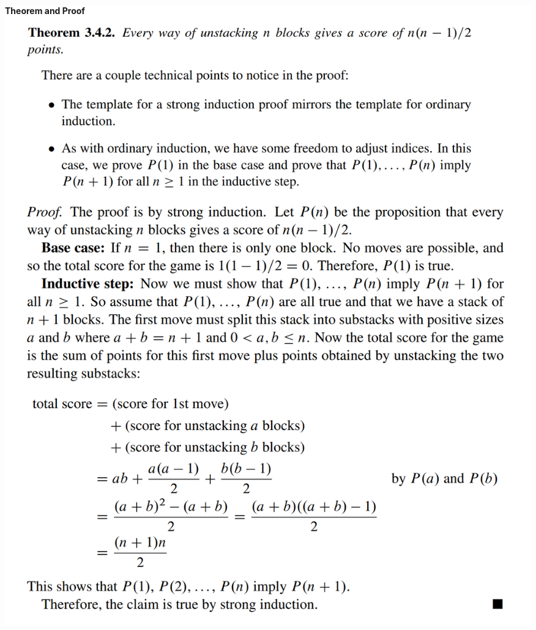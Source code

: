 **Theorem and Proof**![image.png](./Basic_Induction.assets/20230914_1453393995.png)![image.png](./Basic_Induction.assets/20230914_1453415695.png)
